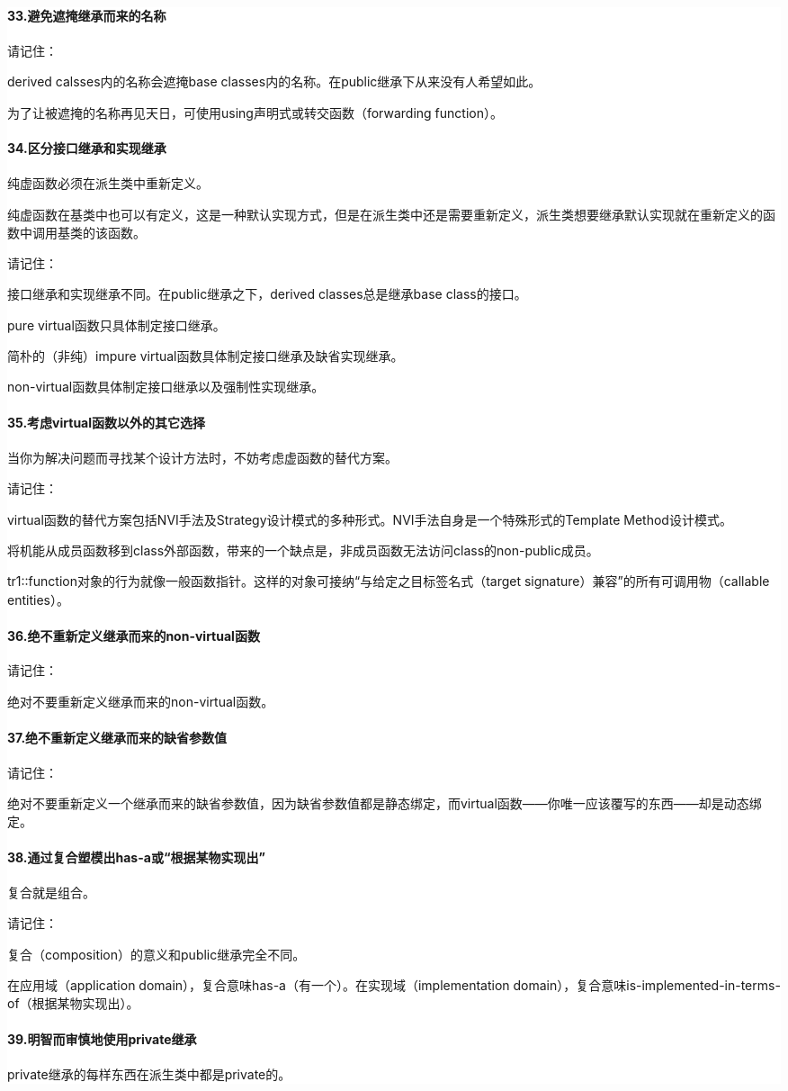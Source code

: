 #### 33.避免遮掩继承而来的名称

请记住： 

derived calsses内的名称会遮掩base classes内的名称。在public继承下从来没有人希望如此。 

为了让被遮掩的名称再见天日，可使用using声明式或转交函数（forwarding function）。

#### 34.区分接口继承和实现继承

纯虚函数必须在派生类中重新定义。

纯虚函数在基类中也可以有定义，这是一种默认实现方式，但是在派生类中还是需要重新定义，派生类想要继承默认实现就在重新定义的函数中调用基类的该函数。

请记住： 

接口继承和实现继承不同。在public继承之下，derived classes总是继承base class的接口。 

pure virtual函数只具体制定接口继承。 

简朴的（非纯）impure virtual函数具体制定接口继承及缺省实现继承。 

non-virtual函数具体制定接口继承以及强制性实现继承。

#### 35.考虑virtual函数以外的其它选择

当你为解决问题而寻找某个设计方法时，不妨考虑虚函数的替代方案。

请记住： 

virtual函数的替代方案包括NVI手法及Strategy设计模式的多种形式。NVI手法自身是一个特殊形式的Template Method设计模式。

将机能从成员函数移到class外部函数，带来的一个缺点是，非成员函数无法访问class的non-public成员。

tr1::function对象的行为就像一般函数指针。这样的对象可接纳“与给定之目标签名式（target signature）兼容”的所有可调用物（callable entities）。

#### 36.绝不重新定义继承而来的non-virtual函数

请记住： 

绝对不要重新定义继承而来的non-virtual函数。

#### 37.绝不重新定义继承而来的缺省参数值

请记住： 

绝对不要重新定义一个继承而来的缺省参数值，因为缺省参数值都是静态绑定，而virtual函数——你唯一应该覆写的东西——却是动态绑定。

#### 38.通过复合塑模出has-a或“根据某物实现出”

复合就是组合。

请记住：

复合（composition）的意义和public继承完全不同。 

在应用域（application domain），复合意味has-a（有一个）。在实现域（implementation domain），复合意味is-implemented-in-terms-of（根据某物实现出）。

#### 39.明智而审慎地使用private继承

private继承的每样东西在派生类中都是private的。
